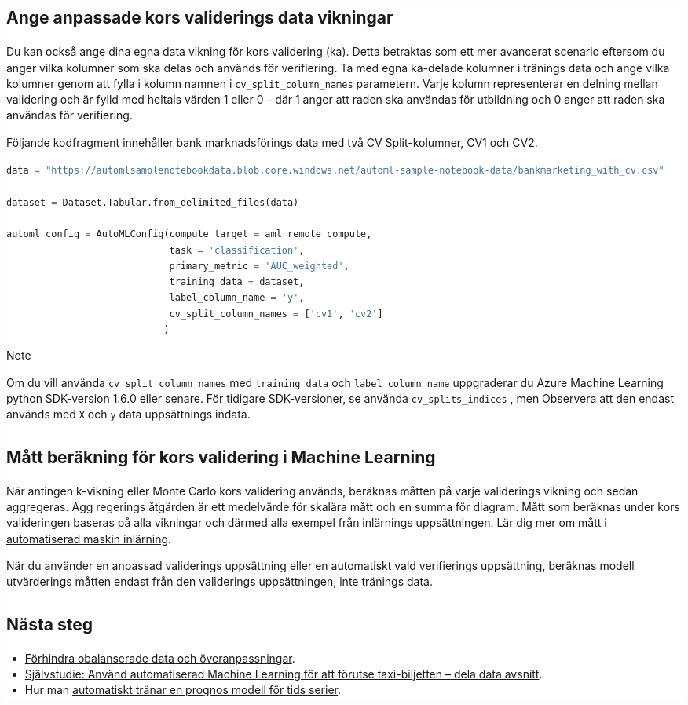 ## <a name="specify-custom-cross-validation-data-folds"></a>Ange anpassade kors validerings data vikningar

Du kan också ange dina egna data vikning för kors validering (ka). Detta betraktas som ett mer avancerat scenario eftersom du anger vilka kolumner som ska delas och används för verifiering.  Ta med egna ka-delade kolumner i tränings data och ange vilka kolumner genom att fylla i kolumn namnen i `cv_split_column_names` parametern. Varje kolumn representerar en delning mellan validering och är fylld med heltals värden 1 eller 0 – där 1 anger att raden ska användas för utbildning och 0 anger att raden ska användas för verifiering.

Följande kodfragment innehåller bank marknadsförings data med två CV Split-kolumner, CV1 och CV2.

```python
data = "https://automlsamplenotebookdata.blob.core.windows.net/automl-sample-notebook-data/bankmarketing_with_cv.csv"

dataset = Dataset.Tabular.from_delimited_files(data)

automl_config = AutoMLConfig(compute_target = aml_remote_compute,
                             task = 'classification',
                             primary_metric = 'AUC_weighted',
                             training_data = dataset,
                             label_column_name = 'y',
                             cv_split_column_names = ['cv1', 'cv2']
                            )
```

> [!NOTE]
> Om du vill använda `cv_split_column_names` med `training_data` och `label_column_name` uppgraderar du Azure Machine Learning python SDK-version 1.6.0 eller senare. För tidigare SDK-versioner, se använda `cv_splits_indices` , men Observera att den endast används med `X` och `y` data uppsättnings indata. 


## <a name="metric-calculation-for-cross-validation-in-machine-learning"></a>Mått beräkning för kors validering i Machine Learning

När antingen k-vikning eller Monte Carlo kors validering används, beräknas måtten på varje validerings vikning och sedan aggregeras. Agg regerings åtgärden är ett medelvärde för skalära mått och en summa för diagram. Mått som beräknas under kors valideringen baseras på alla vikningar och därmed alla exempel från inlärnings uppsättningen. [Lär dig mer om mått i automatiserad maskin inlärning](how-to-understand-automated-ml.md).

När du använder en anpassad validerings uppsättning eller en automatiskt vald verifierings uppsättning, beräknas modell utvärderings måtten endast från den validerings uppsättningen, inte tränings data.

## <a name="next-steps"></a>Nästa steg

* [Förhindra obalanserade data och överanpassningar](concept-manage-ml-pitfalls.md).
* [Självstudie: Använd automatiserad Machine Learning för att förutse taxi-biljetten – dela data avsnitt](tutorial-auto-train-models.md#split-the-data-into-train-and-test-sets).
* Hur man [automatiskt tränar en prognos modell för tids serier](how-to-auto-train-forecast.md).
